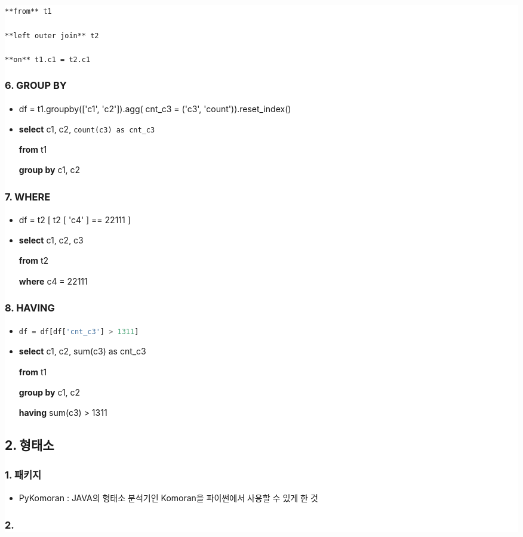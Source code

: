     **from** t1

    **left outer join** t2

    **on** t1.c1 = t2.c1



### 6. GROUP BY

-   df = t1.groupby(['c1', 'c2']).agg( cnt_c3 = ('c3', 'count')).reset_index()

    

-   **select** c1, c2, `count(c3) as cnt_c3`

    **from** t1

    **group by** c1, c2



### 7. WHERE

-   df = t2 [ t2 [ 'c4' ] == 22111 ]



-   **select** c1, c2, c3

    **from** t2

    **where** c4 = 22111 



### 8. HAVING

-   ```python
    df = df[df['cnt_c3'] > 1311]
    ```

    

-   **select** c1, c2, sum(c3) as cnt_c3

    **from** t1

    **group by** c1, c2

    **having** sum(c3) > 1311 



## 2. 형태소

### 1. 패키지

-   PyKomoran : JAVA의 형태소 분석기인 Komoran을 파이썬에서 사용할 수 있게 한 것

### 2. 


